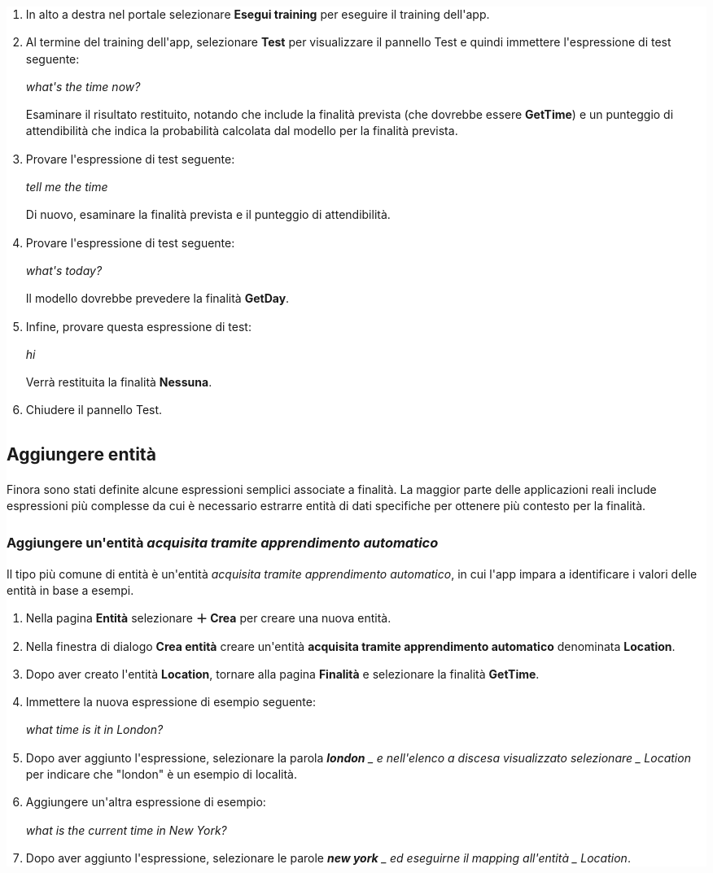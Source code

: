 1. In alto a destra nel portale selezionare **Esegui training**  per eseguire il training dell'app.
2. Al termine del training dell'app, selezionare **Test** per visualizzare il pannello Test e quindi immettere l'espressione di test seguente:

    *what's the time now?*

    Esaminare il risultato restituito, notando che include la finalità prevista (che dovrebbe essere **GetTime**) e un punteggio di attendibilità che indica la probabilità calcolata dal modello per la finalità prevista.

3. Provare l'espressione di test seguente:

    *tell me the time*

    Di nuovo, esaminare la finalità prevista e il punteggio di attendibilità.

4. Provare l'espressione di test seguente:

    *what's today?*

    Il modello dovrebbe prevedere la finalità **GetDay**.

5. Infine, provare questa espressione di test:

    *hi*

    Verrà restituita la finalità **Nessuna**.

6. Chiudere il pannello Test.

## <a name="add-entities"></a>Aggiungere entità

Finora sono stati definite alcune espressioni semplici associate a finalità. La maggior parte delle applicazioni reali include espressioni più complesse da cui è necessario estrarre entità di dati specifiche per ottenere più contesto per la finalità.

### <a name="add-a-machine-learned-entity"></a>Aggiungere un'entità *acquisita tramite apprendimento automatico*

Il tipo più comune di entità è un'entità *acquisita tramite apprendimento automatico*, in cui l'app impara a identificare i valori delle entità in base a esempi.

1. Nella pagina **Entità** selezionare **&#65291; Crea** per creare una nuova entità.
2. Nella finestra di dialogo **Crea entità** creare un'entità **acquisita tramite apprendimento automatico** denominata **Location**.
3. Dopo aver creato l'entità **Location**, tornare alla pagina **Finalità** e selezionare la finalità **GetTime**.
4. Immettere la nuova espressione di esempio seguente:

    *what time is it in London?*

5. Dopo aver aggiunto l'espressione, selezionare la parola ***london** _ e nell'elenco a discesa visualizzato selezionare _ *Location** per indicare che "london" è un esempio di località.
6. Aggiungere un'altra espressione di esempio:

    *what is the current time in New York?*

7. Dopo aver aggiunto l'espressione, selezionare le parole ***new york** _ ed eseguirne il mapping all'entità _ *Location**.
